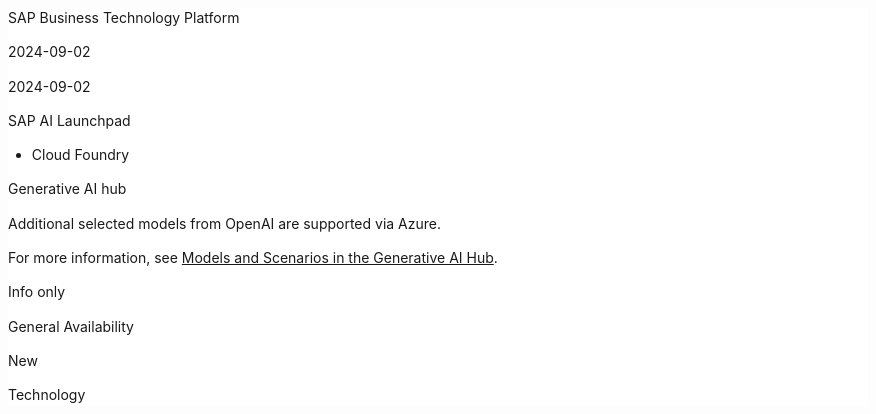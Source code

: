 SAP Business Technology Platform

</td>
<td valign="top">

2024-09-02

</td>
<td valign="top">

2024-09-02

</td>
</tr>
<tr>
<td valign="top">

SAP AI Launchpad 

</td>
<td valign="top">

-   Cloud Foundry



</td>
<td valign="top">

Generative AI hub 

</td>
<td valign="top">

Additional selected models from OpenAI are supported via Azure.

For more information, see [Models and Scenarios in the Generative AI Hub](models-and-scenarios-in-the-generative-ai-hub-fef463b.md).

</td>
<td valign="top">

Info only

</td>
<td valign="top">

General Availability

</td>
<td valign="top">

New

</td>
<td valign="top">

Technology

</td>
<td valign="top">
